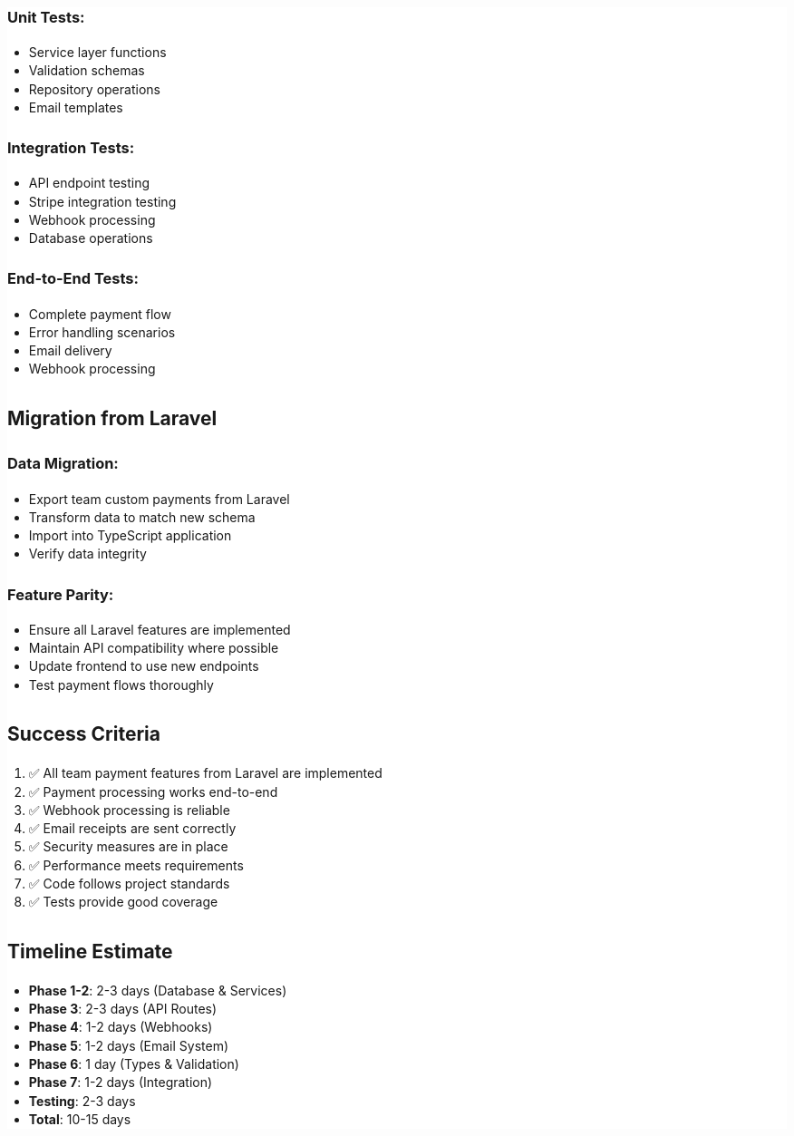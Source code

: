 ### Unit Tests:

- Service layer functions
- Validation schemas
- Repository operations
- Email templates

### Integration Tests:

- API endpoint testing
- Stripe integration testing
- Webhook processing
- Database operations

### End-to-End Tests:

- Complete payment flow
- Error handling scenarios
- Email delivery
- Webhook processing

## Migration from Laravel

### Data Migration:

- Export team custom payments from Laravel
- Transform data to match new schema
- Import into TypeScript application
- Verify data integrity

### Feature Parity:

- Ensure all Laravel features are implemented
- Maintain API compatibility where possible
- Update frontend to use new endpoints
- Test payment flows thoroughly

## Success Criteria

1. ✅ All team payment features from Laravel are implemented
2. ✅ Payment processing works end-to-end
3. ✅ Webhook processing is reliable
4. ✅ Email receipts are sent correctly
5. ✅ Security measures are in place
6. ✅ Performance meets requirements
7. ✅ Code follows project standards
8. ✅ Tests provide good coverage

## Timeline Estimate

- **Phase 1-2**: 2-3 days (Database & Services)
- **Phase 3**: 2-3 days (API Routes)
- **Phase 4**: 1-2 days (Webhooks)
- **Phase 5**: 1-2 days (Email System)
- **Phase 6**: 1 day (Types & Validation)
- **Phase 7**: 1-2 days (Integration)
- **Testing**: 2-3 days
- **Total**: 10-15 days
